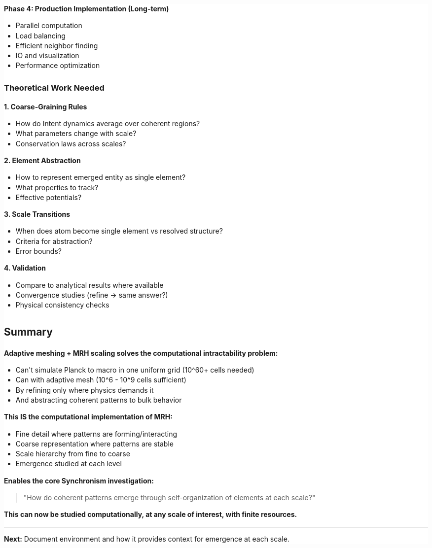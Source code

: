 **Phase 4: Production Implementation (Long-term)**
- Parallel computation
- Load balancing
- Efficient neighbor finding
- IO and visualization
- Performance optimization

### Theoretical Work Needed

**1. Coarse-Graining Rules**
- How do Intent dynamics average over coherent regions?
- What parameters change with scale?
- Conservation laws across scales?

**2. Element Abstraction**
- How to represent emerged entity as single element?
- What properties to track?
- Effective potentials?

**3. Scale Transitions**
- When does atom become single element vs resolved structure?
- Criteria for abstraction?
- Error bounds?

**4. Validation**
- Compare to analytical results where available
- Convergence studies (refine → same answer?)
- Physical consistency checks

## Summary

**Adaptive meshing + MRH scaling solves the computational intractability problem:**

- Can't simulate Planck to macro in one uniform grid (10^60+ cells needed)
- Can with adaptive mesh (10^6 - 10^9 cells sufficient)
- By refining only where physics demands it
- And abstracting coherent patterns to bulk behavior

**This IS the computational implementation of MRH:**

- Fine detail where patterns are forming/interacting
- Coarse representation where patterns are stable
- Scale hierarchy from fine to coarse
- Emergence studied at each level

**Enables the core Synchronism investigation:**

> "How do coherent patterns emerge through self-organization of elements at each scale?"

**This can now be studied computationally, at any scale of interest, with finite resources.**

---

**Next:** Document environment and how it provides context for emergence at each scale.
